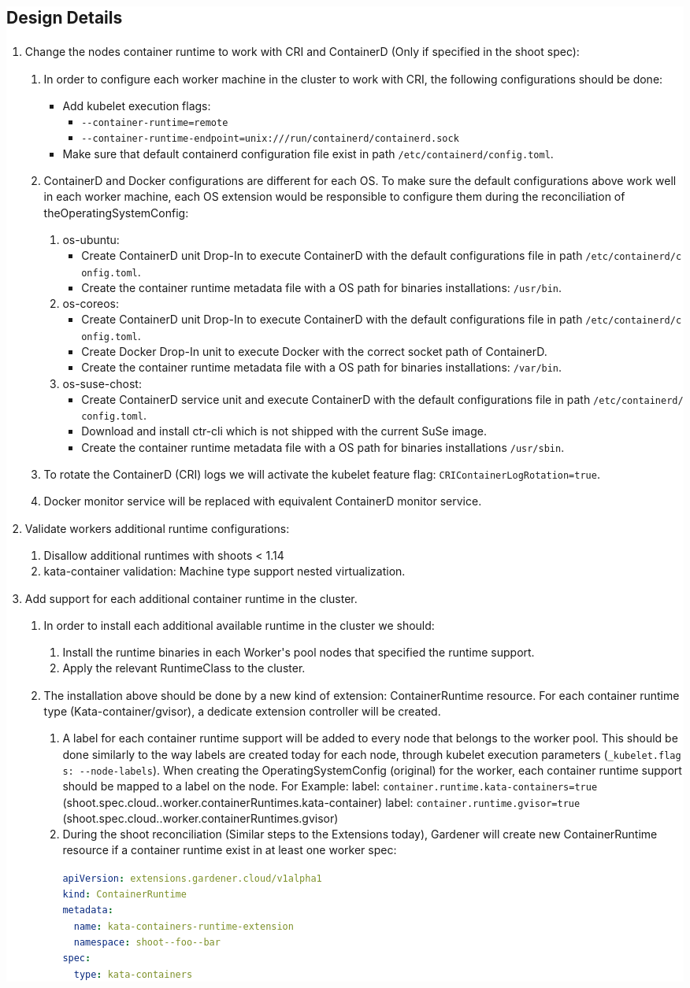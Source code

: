 ## Design Details

1. Change the nodes container runtime to work with CRI and ContainerD (Only if specified in the shoot spec):
    1. In order to configure each worker machine in the cluster to work with CRI, the following configurations should be done:
        - Add kubelet execution flags:
            - `--container-runtime=remote`
            - `--container-runtime-endpoint=unix:///run/containerd/containerd.sock`
        - Make sure that default containerd configuration file exist in path `/etc/containerd/config.toml`.

    2. ContainerD and Docker configurations are different for each OS. To make sure the default configurations above work well in each worker machine, each OS extension would be responsible to configure them during the reconciliation of theOperatingSystemConfig:
        1. os-ubuntu:
            - Create ContainerD unit Drop-In to execute ContainerD with the default configurations file in path `/etc/containerd/config.toml`.
            - Create the container runtime metadata file with a OS path for binaries installations: `/usr/bin`.
        2. os-coreos:
            - Create ContainerD unit Drop-In to execute ContainerD with the default configurations file in path `/etc/containerd/config.toml`.
            - Create Docker Drop-In unit to execute Docker with the correct socket path of ContainerD.
            - Create the container runtime metadata file with a OS path for binaries installations: `/var/bin`.
        3. os-suse-chost:
           - Create ContainerD service unit and execute ContainerD with the default configurations file in path `/etc/containerd/config.toml`.
           - Download and install ctr-cli which is not shipped with the current SuSe image.
           - Create the container runtime metadata file with a OS path for binaries installations `/usr/sbin`.

    3. To rotate the ContainerD (CRI) logs we will activate the kubelet feature flag: `CRIContainerLogRotation=true`.
    4. Docker monitor service will be replaced with equivalent ContainerD monitor service.

3. Validate workers additional runtime configurations:
   1. Disallow additional runtimes with shoots < 1.14
   2. kata-container validation: Machine type support nested virtualization.
4. Add support for each additional container runtime in the cluster.
    1. In order to install each additional available runtime in the cluster we should:
        1. Install the runtime binaries in each Worker's pool nodes that specified the runtime support.
        2. Apply the relevant RuntimeClass to the cluster.

    2. The installation above should be done by a new kind of extension: ContainerRuntime resource. For each container runtime type (Kata-container/gvisor), a dedicate extension controller will be created.
        1. A label for each container runtime support will be added to every node that belongs to the worker pool. This should be done similarly to the way labels are created today for each node, through kubelet execution parameters (`_kubelet.flags: --node-labels`). When creating the OperatingSystemConfig (original) for the worker, each container runtime support should be mapped to a label on the node.
           For Example:
           label: `container.runtime.kata-containers=true` (shoot.spec.cloud.<IAAS>.worker.containerRuntimes.kata-container)
           label: `container.runtime.gvisor=true` (shoot.spec.cloud.<IAAS>.worker.containerRuntimes.gvisor)
        1. During the shoot reconciliation (Similar steps to the Extensions today), Gardener will create new ContainerRuntime resource if a container runtime exist in at least one worker spec:
            ```yaml
            apiVersion: extensions.gardener.cloud/v1alpha1
            kind: ContainerRuntime
            metadata:
              name: kata-containers-runtime-extension
              namespace: shoot--foo--bar
            spec:
              type: kata-containers
            ```
